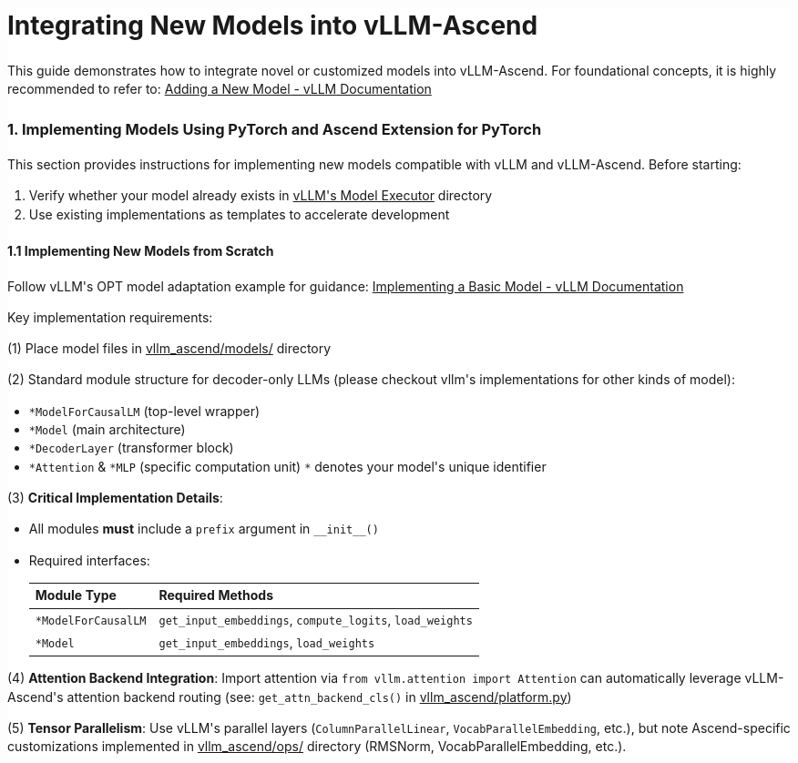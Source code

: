 # Integrating New Models into vLLM-Ascend

This guide demonstrates how to integrate novel or customized models into vLLM-Ascend. For foundational concepts, it is highly recommended to refer to:
[Adding a New Model - vLLM Documentation](https://docs.vllm.ai/en/stable/contributing/model/)

### 1. Implementing Models Using PyTorch and Ascend Extension for PyTorch

This section provides instructions for implementing new models compatible with vLLM and vLLM-Ascend. Before starting:

1. Verify whether your model already exists in [vLLM's Model Executor](https://github.com/vllm-project/vllm/tree/main/vllm/model_executor/models) directory
2. Use existing implementations as templates to accelerate development

#### 1.1 Implementing New Models from Scratch

Follow vLLM's OPT model adaptation example for guidance:
[Implementing a Basic Model - vLLM Documentation](https://docs.vllm.ai/en/stable/contributing/model/basic.html)

Key implementation requirements:

(1) Place model files in [vllm_ascend/models/](https://github.com/vllm-project/vllm-ascend/tree/main/vllm_ascend/models) directory

(2) Standard module structure for decoder-only LLMs (please checkout vllm's implementations for other kinds of model):
   
   - `*ModelForCausalLM` (top-level wrapper)
   - `*Model` (main architecture)
   - `*DecoderLayer` (transformer block)
   - `*Attention` & `*MLP` (specific computation unit)
     `*` denotes your model's unique identifier

(3) **Critical Implementation Details**:
- All modules **must** include a `prefix` argument in `__init__()`
- Required interfaces:

  | Module Type          | Required Methods                          |
  | :------------------- | :---------------------------------------- |
  | `*ModelForCausalLM`  | `get_input_embeddings`, `compute_logits`, `load_weights` |
  | `*Model`             | `get_input_embeddings`, `load_weights`    |
     
     
(4) **Attention Backend Integration**:
   Import attention via `from vllm.attention import Attention` can automatically leverage vLLM-Ascend's attention backend routing (see: `get_attn_backend_cls()` in [vllm_ascend/platform.py](https://github.com/vllm-project/vllm-ascend/blob/main/vllm_ascend/platform.py))

(5) **Tensor Parallelism**:
   Use vLLM's parallel layers (`ColumnParallelLinear`, `VocabParallelEmbedding`, etc.), but note Ascend-specific customizations implemented in [vllm_ascend/ops/](https://github.com/vllm-project/vllm-ascend/tree/main/vllm_ascend/ops) directory (RMSNorm, VocabParallelEmbedding, etc.).
